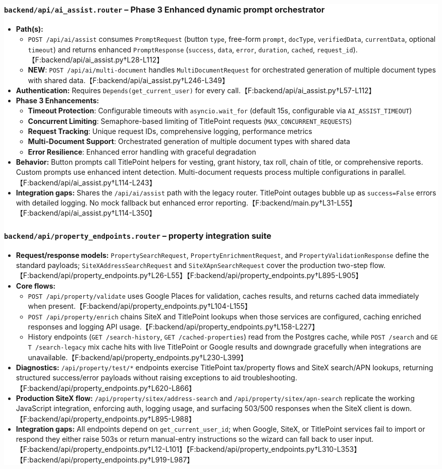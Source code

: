 ### `backend/api/ai_assist.router` – **Phase 3 Enhanced** dynamic prompt orchestrator
- **Path(s):** 
  - `POST /api/ai/assist` consumes `PromptRequest` (button `type`, free-form `prompt`, `docType`, `verifiedData`, `currentData`, optional `timeout`) and returns enhanced `PromptResponse` (`success`, `data`, `error`, `duration`, `cached`, `request_id`).【F:backend/api/ai_assist.py†L28-L112】
  - **NEW**: `POST /api/ai/multi-document` handles `MultiDocumentRequest` for orchestrated generation of multiple document types with shared data.【F:backend/api/ai_assist.py†L246-L349】
- **Authentication:** Requires `Depends(get_current_user)` for every call.【F:backend/api/ai_assist.py†L57-L112】
- **Phase 3 Enhancements:**
  - **Timeout Protection**: Configurable timeouts with `asyncio.wait_for` (default 15s, configurable via `AI_ASSIST_TIMEOUT`)
  - **Concurrent Limiting**: Semaphore-based limiting of TitlePoint requests (`MAX_CONCURRENT_REQUESTS`)
  - **Request Tracking**: Unique request IDs, comprehensive logging, performance metrics
  - **Multi-Document Support**: Orchestrated generation of multiple document types with shared data
  - **Error Resilience**: Enhanced error handling with graceful degradation
- **Behavior:** Button prompts call TitlePoint helpers for vesting, grant history, tax roll, chain of title, or comprehensive reports. Custom prompts use enhanced intent detection. Multi-document requests process multiple configurations in parallel.【F:backend/api/ai_assist.py†L114-L243】
- **Integration gaps:** Shares the `/api/ai/assist` path with the legacy router. TitlePoint outages bubble up as `success=False` errors with detailed logging. No mock fallback but enhanced error reporting.【F:backend/main.py†L31-L55】【F:backend/api/ai_assist.py†L114-L350】

### `backend/api/property_endpoints.router` – property integration suite
- **Request/response models:** `PropertySearchRequest`, `PropertyEnrichmentRequest`, and `PropertyValidationResponse` define the standard payloads; `SiteXAddressSearchRequest` and `SiteXApnSearchRequest` cover the production two-step flow.【F:backend/api/property_endpoints.py†L26-L55】【F:backend/api/property_endpoints.py†L895-L905】
- **Core flows:**
  - `POST /api/property/validate` uses Google Places for validation, caches results, and returns cached data immediately when present.【F:backend/api/property_endpoints.py†L104-L155】
  - `POST /api/property/enrich` chains SiteX and TitlePoint lookups when those services are configured, caching enriched responses and logging API usage.【F:backend/api/property_endpoints.py†L158-L227】
  - History endpoints (`GET /search-history`, `GET /cached-properties`) read from the Postgres cache, while `POST /search` and `GET /search-legacy` mix cache hits with live TitlePoint or Google results and downgrade gracefully when integrations are unavailable.【F:backend/api/property_endpoints.py†L230-L399】
- **Diagnostics:** `/api/property/test/*` endpoints exercise TitlePoint tax/property flows and SiteX search/APN lookups, returning structured success/error payloads without raising exceptions to aid troubleshooting.【F:backend/api/property_endpoints.py†L620-L866】
- **Production SiteX flow:** `/api/property/sitex/address-search` and `/api/property/sitex/apn-search` replicate the working JavaScript integration, enforcing auth, logging usage, and surfacing 503/500 responses when the SiteX client is down.【F:backend/api/property_endpoints.py†L895-L988】
- **Integration gaps:** All endpoints depend on `get_current_user_id`; when Google, SiteX, or TitlePoint services fail to import or respond they either raise 503s or return manual-entry instructions so the wizard can fall back to user input.【F:backend/api/property_endpoints.py†L12-L101】【F:backend/api/property_endpoints.py†L310-L353】【F:backend/api/property_endpoints.py†L919-L987】
